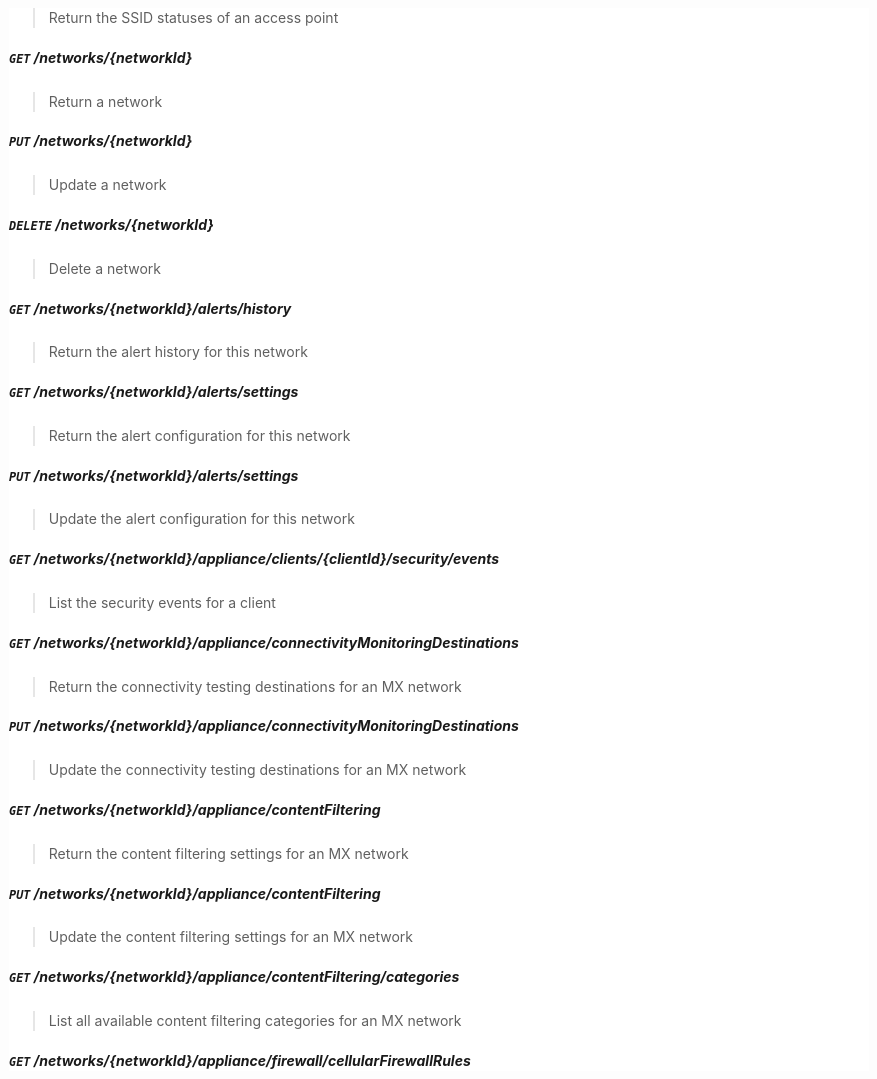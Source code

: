 > Return the SSID statuses of an access point

##### `GET` /networks/{networkId}

> Return a network

##### `PUT` /networks/{networkId}

> Update a network

##### `DELETE` /networks/{networkId}

> Delete a network

##### `GET` /networks/{networkId}/alerts/history

> Return the alert history for this network

##### `GET` /networks/{networkId}/alerts/settings

> Return the alert configuration for this network

##### `PUT` /networks/{networkId}/alerts/settings

> Update the alert configuration for this network

##### `GET` /networks/{networkId}/appliance/clients/{clientId}/security/events

> List the security events for a client

##### `GET` /networks/{networkId}/appliance/connectivityMonitoringDestinations

> Return the connectivity testing destinations for an MX network

##### `PUT` /networks/{networkId}/appliance/connectivityMonitoringDestinations

> Update the connectivity testing destinations for an MX network

##### `GET` /networks/{networkId}/appliance/contentFiltering

> Return the content filtering settings for an MX network

##### `PUT` /networks/{networkId}/appliance/contentFiltering

> Update the content filtering settings for an MX network

##### `GET` /networks/{networkId}/appliance/contentFiltering/categories

> List all available content filtering categories for an MX network

##### `GET` /networks/{networkId}/appliance/firewall/cellularFirewallRules

